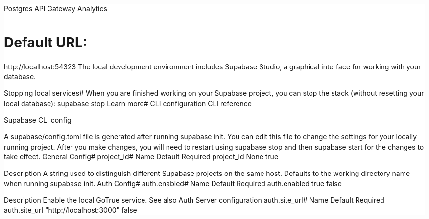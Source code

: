 Postgres
API Gateway
Analytics
# Default URL:
http://localhost:54323
The local development environment includes Supabase Studio, a graphical interface for working with your database.

Stopping local services#
When you are finished working on your Supabase project, you can stop the stack (without resetting your local database):
supabase stop
Learn more#
CLI configuration
CLI reference


Supabase CLI config

A supabase/config.toml file is generated after running supabase init.
You can edit this file to change the settings for your locally running project. After you make changes, you will need to restart using supabase stop and then supabase start for the changes to take effect.
General Config#
project_id#
Name
Default
Required
project_id
None
true

Description
A string used to distinguish different Supabase projects on the same host. Defaults to the working directory name when running supabase init.
Auth Config#
auth.enabled#
Name
Default
Required
auth.enabled
true
false

Description
Enable the local GoTrue service.
See also
Auth Server configuration
auth.site_url#
Name
Default
Required
auth.site_url
"http://localhost:3000"
false
